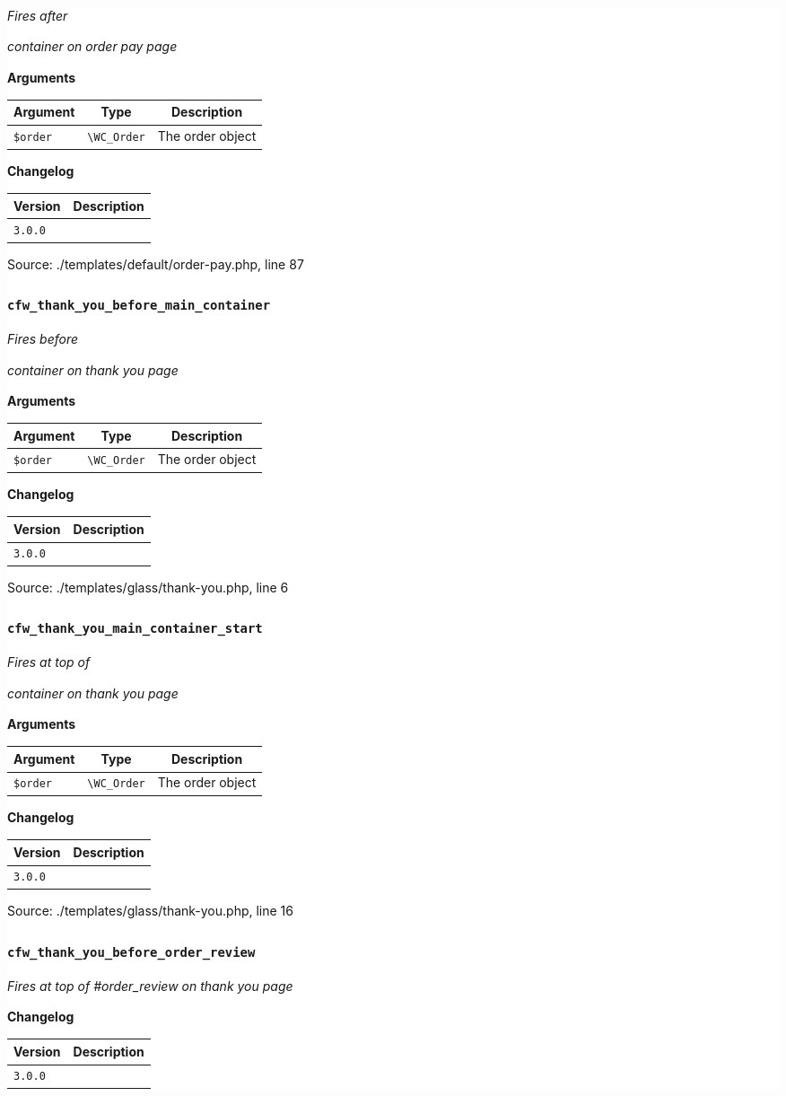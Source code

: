 *Fires after <main> container on order pay page*

**Arguments**

Argument | Type | Description
-------- | ---- | -----------
`$order` | `\WC_Order` | The order object

**Changelog**

Version | Description
------- | -----------
`3.0.0` | 

Source: ./templates/default/order-pay.php, line 87

### `cfw_thank_you_before_main_container`

*Fires before <main> container on thank you page*

**Arguments**

Argument | Type | Description
-------- | ---- | -----------
`$order` | `\WC_Order` | The order object

**Changelog**

Version | Description
------- | -----------
`3.0.0` | 

Source: ./templates/glass/thank-you.php, line 6

### `cfw_thank_you_main_container_start`

*Fires at top of <main> container on thank you page*

**Arguments**

Argument | Type | Description
-------- | ---- | -----------
`$order` | `\WC_Order` | The order object

**Changelog**

Version | Description
------- | -----------
`3.0.0` | 

Source: ./templates/glass/thank-you.php, line 16

### `cfw_thank_you_before_order_review`

*Fires at top of #order_review on thank you page*


**Changelog**

Version | Description
------- | -----------
`3.0.0` | 
